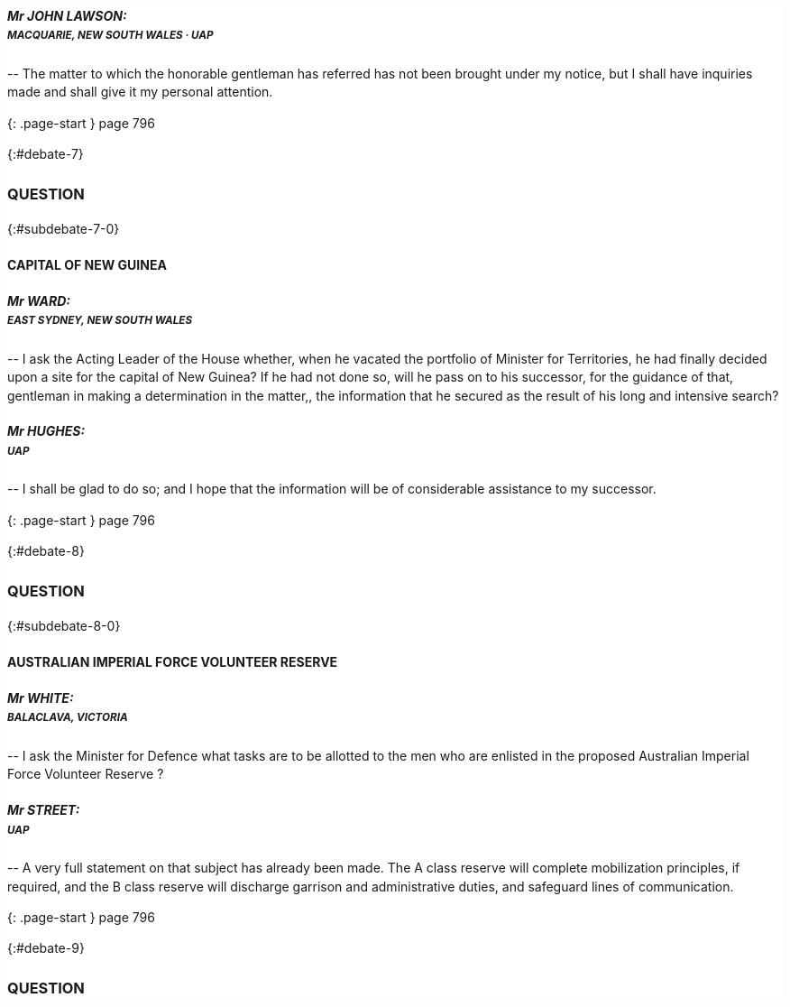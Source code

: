 ##### Mr JOHN LAWSON:<br><small class="text-muted">MACQUARIE, NEW SOUTH WALES &middot; UAP</small>

-- The matter to which the honorable gentleman has referred has not been brought under my notice, but I shall have inquiries made and shall give it my personal attention. 

{: .page-start }
page 796

{:#debate-7}
### QUESTION

{:#subdebate-7-0}
#### CAPITAL OF NEW GUINEA

##### Mr WARD:<br><small class="text-muted">EAST SYDNEY, NEW SOUTH WALES</small>

-- I ask the Acting Leader of the House whether, when he vacated the portfolio of Minister for Territories, he had finally decided upon a site for the capital of New Guinea? If he had not done so, will he pass on to his successor, for the guidance of that, gentleman in making a determination in the matter,, the information that he secured as the result of his long and intensive search? 

##### Mr HUGHES:<br><small class="text-muted">UAP</small>

-- I shall be glad to do so; and I hope that the information will be of considerable assistance to my successor. 

{: .page-start }
page 796

{:#debate-8}
### QUESTION

{:#subdebate-8-0}
#### AUSTRALIAN IMPERIAL FORCE VOLUNTEER RESERVE

##### Mr WHITE:<br><small class="text-muted">BALACLAVA, VICTORIA</small>

-- I ask the Minister for Defence what tasks are to be allotted to the men who are enlisted in the proposed Australian Imperial Force Volunteer Reserve ? 

##### Mr STREET:<br><small class="text-muted">UAP</small>

-- A very full statement on that subject has already been made. The A class reserve will complete mobilization principles, if required, and the B class reserve will discharge garrison and administrative duties, and safeguard lines of communication. 

{: .page-start }
page 796

{:#debate-9}
### QUESTION
